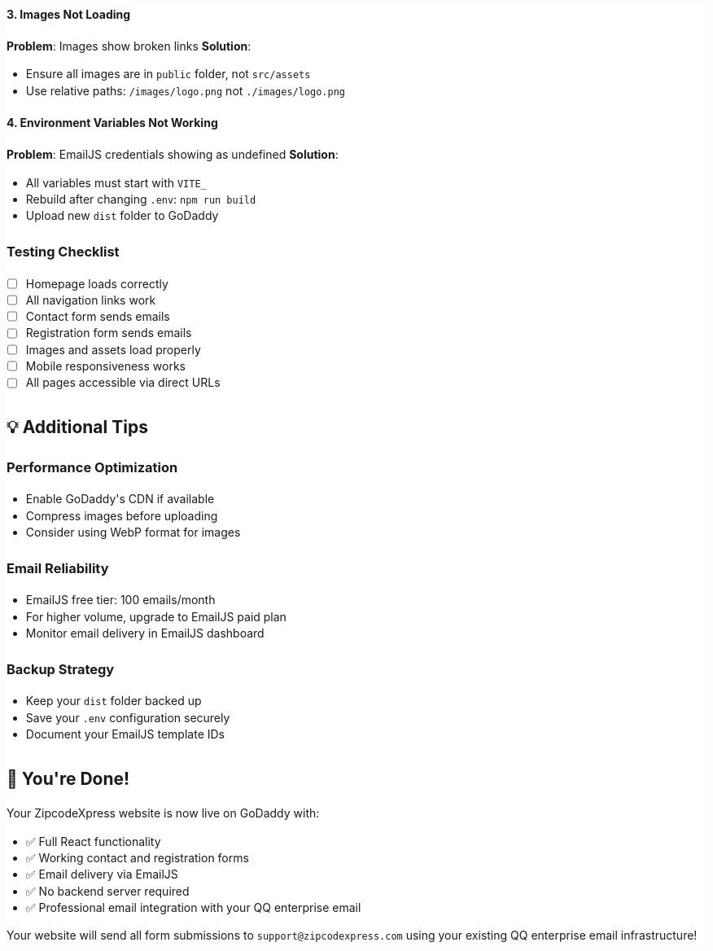 #### 3. Images Not Loading
**Problem**: Images show broken links
**Solution**: 
- Ensure all images are in `public` folder, not `src/assets`
- Use relative paths: `/images/logo.png` not `./images/logo.png`

#### 4. Environment Variables Not Working
**Problem**: EmailJS credentials showing as undefined
**Solution**:
- All variables must start with `VITE_`
- Rebuild after changing `.env`: `npm run build`
- Upload new `dist` folder to GoDaddy

### Testing Checklist
- [ ] Homepage loads correctly
- [ ] All navigation links work
- [ ] Contact form sends emails
- [ ] Registration form sends emails
- [ ] Images and assets load properly
- [ ] Mobile responsiveness works
- [ ] All pages accessible via direct URLs

## 💡 Additional Tips

### Performance Optimization
- Enable GoDaddy's CDN if available
- Compress images before uploading
- Consider using WebP format for images

### Email Reliability
- EmailJS free tier: 100 emails/month
- For higher volume, upgrade to EmailJS paid plan
- Monitor email delivery in EmailJS dashboard

### Backup Strategy
- Keep your `dist` folder backed up
- Save your `.env` configuration securely
- Document your EmailJS template IDs

## 🎉 You're Done!

Your ZipcodeXpress website is now live on GoDaddy with:
- ✅ Full React functionality
- ✅ Working contact and registration forms
- ✅ Email delivery via EmailJS
- ✅ No backend server required
- ✅ Professional email integration with your QQ enterprise email

Your website will send all form submissions to `support@zipcodexpress.com` using your existing QQ enterprise email infrastructure!
